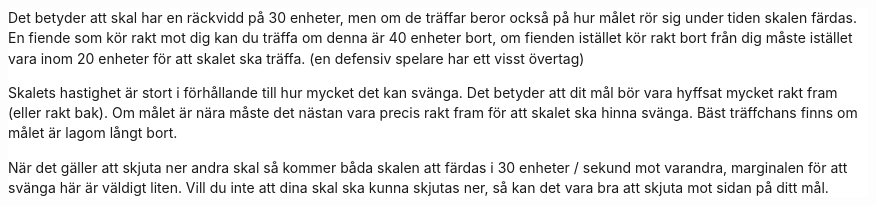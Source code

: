 Det betyder att skal har en räckvidd på 30 enheter, men om de träffar beror också på hur målet rör sig under tiden skalen färdas. En fiende som kör rakt mot dig kan du träffa om denna är 40 enheter bort, om fienden istället kör rakt bort från dig måste istället vara inom 20 enheter för att skalet ska träffa. (en defensiv spelare har ett visst övertag)

Skalets hastighet är stort i förhållande till hur mycket det kan svänga. Det betyder att dit mål bör vara hyffsat mycket rakt fram (eller rakt bak). Om målet är nära måste det nästan vara precis rakt fram för att skalet ska hinna svänga. Bäst träffchans finns om målet är lagom långt bort.

När det gäller att skjuta ner andra skal så kommer båda skalen att färdas i 30 enheter / sekund mot varandra, marginalen för att svänga här är väldigt liten. Vill du inte att dina skal ska kunna skjutas ner, så kan det vara bra att skjuta mot sidan på ditt mål.